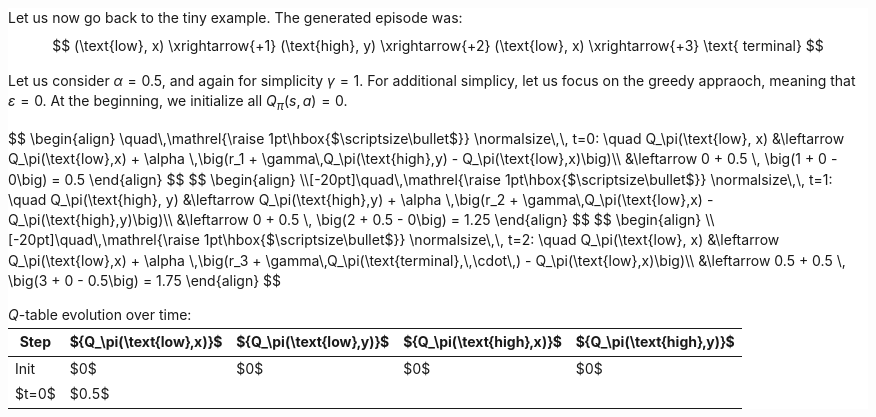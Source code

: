 Let us now go back to the tiny example. The generated episode was:
<div style="margin-top: -6px"></div>

$$
(\text{low}, x) \xrightarrow{+1} (\text{high}, y) \xrightarrow{+2} (\text{low}, x) \xrightarrow{+3} \text{ terminal}
$$

Let us consider $\alpha = 0.5$, and again for simplicity $\gamma =1$. For additional simplicy, let us focus on the greedy appraoch, meaning that $\varepsilon=0$. At the beginning, we initialize all $Q_\pi(s,a) = 0$.
<div style="margin-top:-20px;"></div>
<br>
$$
\begin{align}
\quad\,\mathrel{\raise 1pt\hbox{$\scriptsize\bullet$}}
\normalsize\,\, t=0: \quad Q_\pi(\text{low}, x) 
&\leftarrow Q_\pi(\text{low},x) + \alpha \,\big(r_1 + \gamma\,Q_\pi(\text{high},y) - Q_\pi(\text{low},x)\big)\\
&\leftarrow 0 + 0.5 \, \big(1 + 0 - 0\big) = 0.5
\end{align}
$$
$$
\begin{align}
\\[-20pt]\quad\,\mathrel{\raise 1pt\hbox{$\scriptsize\bullet$}}
\normalsize\,\, t=1: \quad Q_\pi(\text{high}, y) 
&\leftarrow Q_\pi(\text{high},y) + \alpha \,\big(r_2 + \gamma\,Q_\pi(\text{low},x) - Q_\pi(\text{high},y)\big)\\
&\leftarrow 0 + 0.5 \, \big(2 + 0.5 - 0\big) = 1.25
\end{align}
$$
$$
\begin{align}
\\[-20pt]\quad\,\mathrel{\raise 1pt\hbox{$\scriptsize\bullet$}}
\normalsize\,\, t=2: \quad Q_\pi(\text{low}, x) 
&\leftarrow Q_\pi(\text{low},x) + \alpha \,\big(r_3 + \gamma\,Q_\pi(\text{terminal},\,\cdot\,) - Q_\pi(\text{low},x)\big)\\
&\leftarrow 0.5 + 0.5 \, \big(3 + 0 - 0.5\big) = 1.75
\end{align}
$$

$Q$-table evolution over time:
<div style="margin-top: -12px"></div>

<table class="centered-table">
  <thead>
    <tr>
      <th>Step</th>
      <th>${Q_\pi(\text{low},x)}$</th>
      <th>${Q_\pi(\text{low},y)}$</th>
      <th>${Q_\pi(\text{high},x)}$</th>
      <th>${Q_\pi(\text{high},y)}$</th>
    </tr>
  </thead>
  <tbody>
    <tr>
      <td>Init</td>
      <td>$0$</td>
      <td>$0$</td>
      <td>$0$</td>
      <td>$0$</td>
    </tr>
    <tr>
      <td>$t=0$</td>
      <td>$0.5$</td>